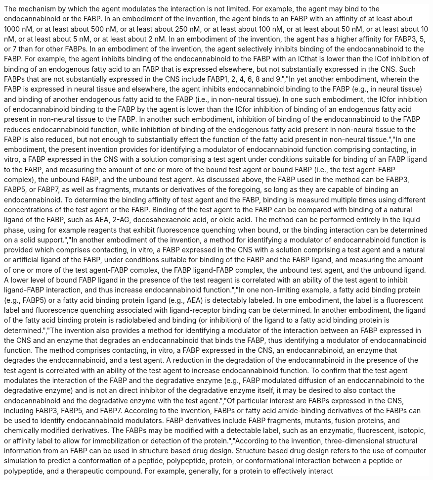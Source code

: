 The mechanism by which the agent modulates the interaction is not limited. For example, the agent may bind to the endocannabinoid or the FABP. In an embodiment of the invention, the agent binds to an FABP with an affinity of at least about 1000 nM, or at least about 500 nM, or at least about 250 nM, or at least about 100 nM, or at least about 50 nM, or at least about 10 nM, or at least about 5 nM, or at least about 2 nM. In an embodiment of the invention, the agent has a higher affinity for FABP3, 5, or 7 than for other FABPs. In an embodiment of the invention, the agent selectively inhibits binding of the endocannabinoid to the FABP. For example, the agent inhibits binding of the endocannabinoid to the FABP with an ICthat is lower than the ICof inhibition of binding of an endogenous fatty acid to an FABP that is expressed elsewhere, but not substantially expressed in the CNS. Such FABPs that are not substantially expressed in the CNS include FABP1, 2, 4, 6, 8 and 9.","In yet another embodiment, wherein the FABP is expressed in neural tissue and elsewhere, the agent inhibits endocannabinoid binding to the FABP (e.g., in neural tissue) and binding of another endogenous fatty acid to the FABP (i.e., in non-neural tissue). In one such embodiment, the ICfor inhibition of endocannabinoid binding to the FABP by the agent is lower than the ICfor inhibition of binding of an endogenous fatty acid present in non-neural tissue to the FABP. In another such embodiment, inhibition of binding of the endocannabinoid to the FABP reduces endocannabinoid function, while inhibition of binding of the endogenous fatty acid present in non-neural tissue to the FABP is also reduced, but not enough to substantially effect the function of the fatty acid present in non-neural tissue.","In one embodiment, the present invention provides for identifying a modulator of endocannabinoid function comprising contacting, in vitro, a FABP expressed in the CNS with a solution comprising a test agent under conditions suitable for binding of an FABP ligand to the FABP, and measuring the amount of one or more of the bound test agent or bound FABP (i.e., the test agent-FABP complex), the unbound FABP, and the unbound test agent. As discussed above, the FABP used in the method can be FABP3, FABP5, or FABP7, as well as fragments, mutants or derivatives of the foregoing, so long as they are capable of binding an endocannabinoid. To determine the binding affinity of test agent and the FABP, binding is measured multiple times using different concentrations of the test agent or the FABP. Binding of the test agent to the FABP can be compared with binding of a natural ligand of the FABP, such as AEA, 2-AG, docosahexaenoic acid, or oleic acid. The method can be performed entirely in the liquid phase, using for example reagents that exhibit fluorescence quenching when bound, or the binding interaction can be determined on a solid support.","In another embodiment of the invention, a method for identifying a modulator of endocannabinoid function is provided which comprises contacting, in vitro, a FABP expressed in the CNS with a solution comprising a test agent and a natural or artificial ligand of the FABP, under conditions suitable for binding of the FABP and the FABP ligand, and measuring the amount of one or more of the test agent-FABP complex, the FABP ligand-FABP complex, the unbound test agent, and the unbound ligand. A lower level of bound FABP ligand in the presence of the test reagent is correlated with an ability of the test agent to inhibit ligand-FABP interaction, and thus increase endocannabinoid function.","In one non-limiting example, a fatty acid binding protein (e.g., FABP5) or a fatty acid binding protein ligand (e.g., AEA) is detectably labeled. In one embodiment, the label is a fluorescent label and fluorescence quenching associated with ligand-receptor binding can be determined. In another embodiment, the ligand of the fatty acid binding protein is radiolabeled and binding (or inhibition) of the ligand to a fatty acid binding protein is determined.","The invention also provides a method for identifying a modulator of the interaction between an FABP expressed in the CNS and an enzyme that degrades an endocannabinoid that binds the FABP, thus identifying a modulator of endocannabinoid function. The method comprises contacting, in vitro, a FABP expressed in the CNS, an endocannabinoid, an enzyme that degrades the endocannabinoid, and a test agent. A reduction in the degradation of the endocannabinoid in the presence of the test agent is correlated with an ability of the test agent to increase endocannabinoid function. To confirm that the test agent modulates the interaction of the FABP and the degradative enzyme (e.g., FABP modulated diffusion of an endocannabinoid to the degradative enzyme) and is not an direct inhibitor of the degradative enzyme itself, it may be desired to also contact the endocannabinoid and the degradative enzyme with the test agent.","Of particular interest are FABPs expressed in the CNS, including FABP3, FABP5, and FABP7. According to the invention, FABPs or fatty acid amide-binding derivatives of the FABPs can be used to identify endocannabinoid modulators. FABP derivatives include FABP fragments, mutants, fusion proteins, and chemically modified derivatives. The FABPs may be modified with a detectable label, such as an enzymatic, fluorescent, isotopic, or affinity label to allow for immobilization or detection of the protein.","According to the invention, three-dimensional structural information from an FABP can be used in structure based drug design. Structure based drug design refers to the use of computer simulation to predict a conformation of a peptide, polypeptide, protein, or conformational interaction between a peptide or polypeptide, and a therapeutic compound. For example, generally, for a protein to effectively interact